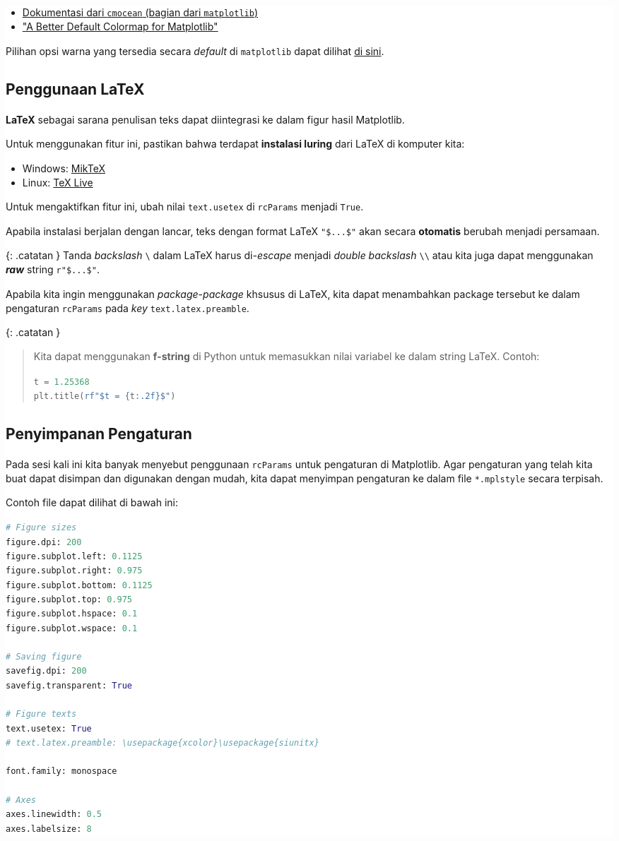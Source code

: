 * [Dokumentasi dari `cmocean` (bagian dari `matplotlib`)](https://matplotlib.org/cmocean/)
* ["A Better Default Colormap for Matplotlib"](http://bids.github.io/colormap/)

Pilihan opsi warna yang tersedia secara *default* di `matplotlib` dapat dilihat [di sini](https://matplotlib.org/stable/tutorials/colors/colormaps.html).

## Penggunaan LaTeX

**LaTeX** sebagai sarana penulisan teks dapat diintegrasi ke dalam figur hasil Matplotlib.

Untuk menggunakan fitur ini, pastikan bahwa terdapat **instalasi luring** dari LaTeX di komputer kita:

* Windows: [MikTeX](https://miktex.org/download)
* Linux: [TeX Live](https://tug.org/texlive/)

Untuk mengaktifkan fitur ini, ubah nilai `text.usetex` di `rcParams` menjadi `True`.

Apabila instalasi berjalan dengan lancar, teks dengan format LaTeX `"$...$"` akan secara **otomatis** berubah menjadi persamaan.

{: .catatan }
Tanda *backslash* `\` dalam LaTeX harus di-*escape* menjadi *double backslash* `\\` atau kita juga dapat menggunakan ***raw*** string `r"$...$"`.

Apabila kita ingin menggunakan *package*-*package* khsusus di LaTeX, kita dapat menambahkan package tersebut ke dalam pengaturan `rcParams` pada *key* `text.latex.preamble`.

{: .catatan }
> Kita dapat menggunakan **f-string** di Python untuk memasukkan nilai variabel ke dalam string LaTeX. Contoh:
>
> ```python
> t = 1.25368
> plt.title(rf"$t = {t:.2f}$")
> ```

## Penyimpanan Pengaturan

Pada sesi kali ini kita banyak menyebut penggunaan `rcParams` untuk pengaturan di Matplotlib. Agar pengaturan yang telah kita buat dapat disimpan dan digunakan dengan mudah, kita dapat menyimpan pengaturan ke dalam file `*.mplstyle` secara terpisah.

Contoh file dapat dilihat di bawah ini:

```python
# Figure sizes
figure.dpi: 200
figure.subplot.left: 0.1125
figure.subplot.right: 0.975
figure.subplot.bottom: 0.1125
figure.subplot.top: 0.975
figure.subplot.hspace: 0.1
figure.subplot.wspace: 0.1

# Saving figure
savefig.dpi: 200
savefig.transparent: True

# Figure texts
text.usetex: True
# text.latex.preamble: \usepackage{xcolor}\usepackage{siunitx}

font.family: monospace

# Axes
axes.linewidth: 0.5
axes.labelsize: 8
```